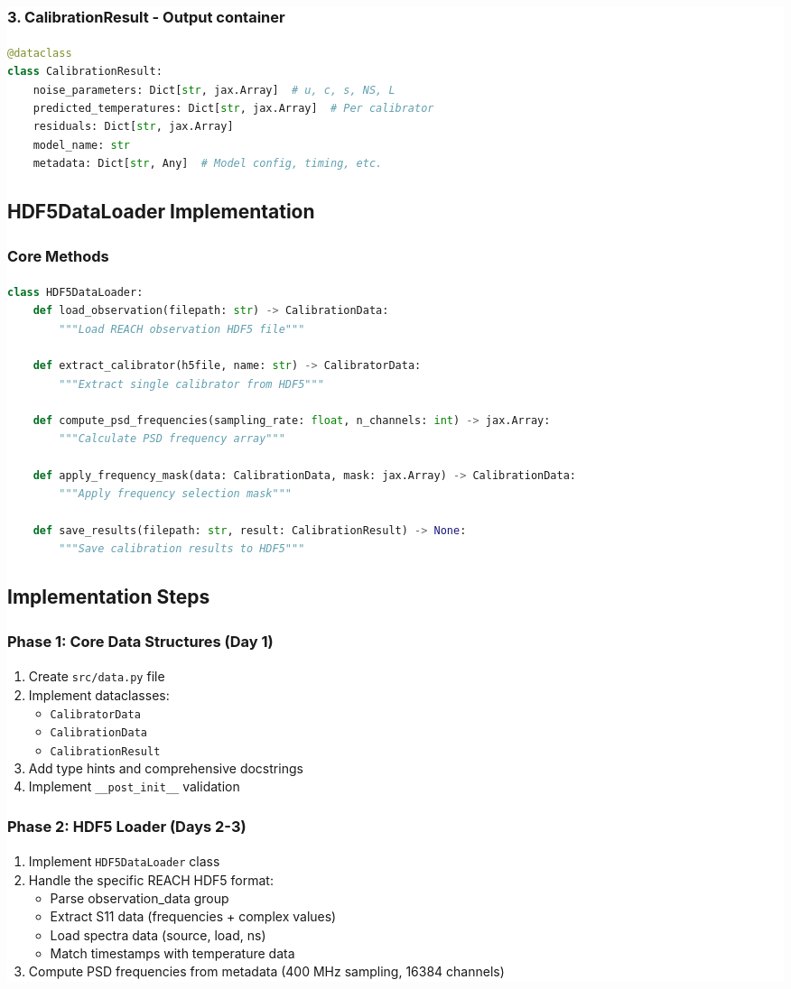 ### 3. CalibrationResult - Output container
```python
@dataclass
class CalibrationResult:
    noise_parameters: Dict[str, jax.Array]  # u, c, s, NS, L
    predicted_temperatures: Dict[str, jax.Array]  # Per calibrator
    residuals: Dict[str, jax.Array]
    model_name: str
    metadata: Dict[str, Any]  # Model config, timing, etc.
```

## HDF5DataLoader Implementation

### Core Methods
```python
class HDF5DataLoader:
    def load_observation(filepath: str) -> CalibrationData:
        """Load REACH observation HDF5 file"""

    def extract_calibrator(h5file, name: str) -> CalibratorData:
        """Extract single calibrator from HDF5"""

    def compute_psd_frequencies(sampling_rate: float, n_channels: int) -> jax.Array:
        """Calculate PSD frequency array"""

    def apply_frequency_mask(data: CalibrationData, mask: jax.Array) -> CalibrationData:
        """Apply frequency selection mask"""

    def save_results(filepath: str, result: CalibrationResult) -> None:
        """Save calibration results to HDF5"""
```

## Implementation Steps

### Phase 1: Core Data Structures (Day 1)
1. Create `src/data.py` file
2. Implement dataclasses:
   - `CalibratorData`
   - `CalibrationData`
   - `CalibrationResult`
3. Add type hints and comprehensive docstrings
4. Implement `__post_init__` validation

### Phase 2: HDF5 Loader (Days 2-3)
1. Implement `HDF5DataLoader` class
2. Handle the specific REACH HDF5 format:
   - Parse observation_data group
   - Extract S11 data (frequencies + complex values)
   - Load spectra data (source, load, ns)
   - Match timestamps with temperature data
3. Compute PSD frequencies from metadata (400 MHz sampling, 16384 channels)
